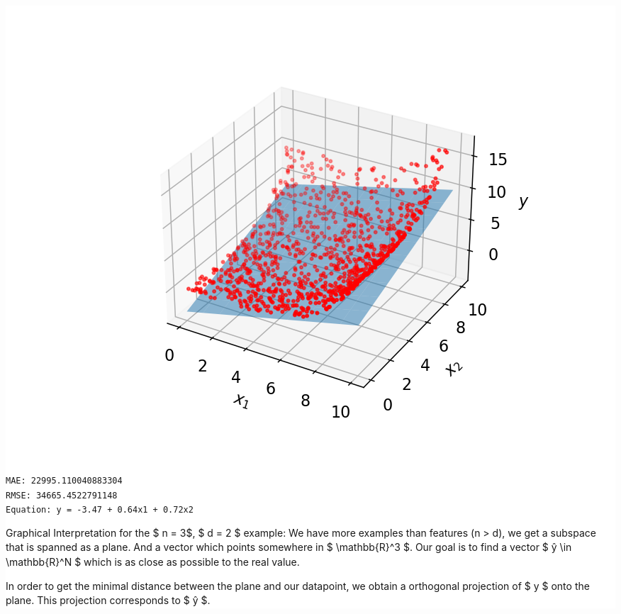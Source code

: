 ![2d Linear regression](./images/LinearRegression1/Plot2.png)

```{code-cell} ipython3
MAE: 22995.110040883304
RMSE: 34665.4522791148
Equation: y = -3.47 + 0.64x1 + 0.72x2
```

Graphical Interpretation for the $ n = 3$, $ d = 2 $ example:
We have more examples than features (n > d), we get a subspace that is spanned as a plane. And a vector which points somewhere in $ \mathbb{R}^3 $. Our goal is to find a vector $ ŷ \in \mathbb{R}^N $ which is as close as possible to the real value.

In order to get the minimal distance between the plane and our datapoint, we obtain a orthogonal projection of $ y $ onto the plane. This projection corresponds to $ ŷ $.
